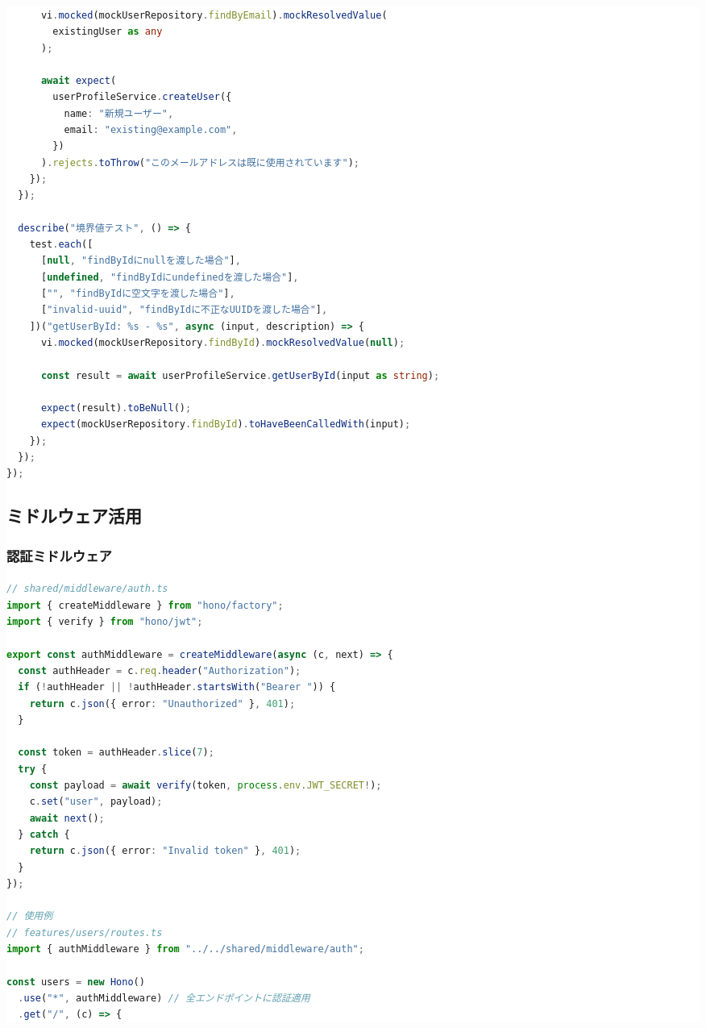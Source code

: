 ```typescript
      vi.mocked(mockUserRepository.findByEmail).mockResolvedValue(
        existingUser as any
      );

      await expect(
        userProfileService.createUser({
          name: "新規ユーザー",
          email: "existing@example.com",
        })
      ).rejects.toThrow("このメールアドレスは既に使用されています");
    });
  });

  describe("境界値テスト", () => {
    test.each([
      [null, "findByIdにnullを渡した場合"],
      [undefined, "findByIdにundefinedを渡した場合"],
      ["", "findByIdに空文字を渡した場合"],
      ["invalid-uuid", "findByIdに不正なUUIDを渡した場合"],
    ])("getUserById: %s - %s", async (input, description) => {
      vi.mocked(mockUserRepository.findById).mockResolvedValue(null);

      const result = await userProfileService.getUserById(input as string);

      expect(result).toBeNull();
      expect(mockUserRepository.findById).toHaveBeenCalledWith(input);
    });
  });
});
```

## ミドルウェア活用

### 認証ミドルウェア

```typescript
// shared/middleware/auth.ts
import { createMiddleware } from "hono/factory";
import { verify } from "hono/jwt";

export const authMiddleware = createMiddleware(async (c, next) => {
  const authHeader = c.req.header("Authorization");
  if (!authHeader || !authHeader.startsWith("Bearer ")) {
    return c.json({ error: "Unauthorized" }, 401);
  }

  const token = authHeader.slice(7);
  try {
    const payload = await verify(token, process.env.JWT_SECRET!);
    c.set("user", payload);
    await next();
  } catch {
    return c.json({ error: "Invalid token" }, 401);
  }
});

// 使用例
// features/users/routes.ts
import { authMiddleware } from "../../shared/middleware/auth";

const users = new Hono()
  .use("*", authMiddleware) // 全エンドポイントに認証適用
  .get("/", (c) => {
```